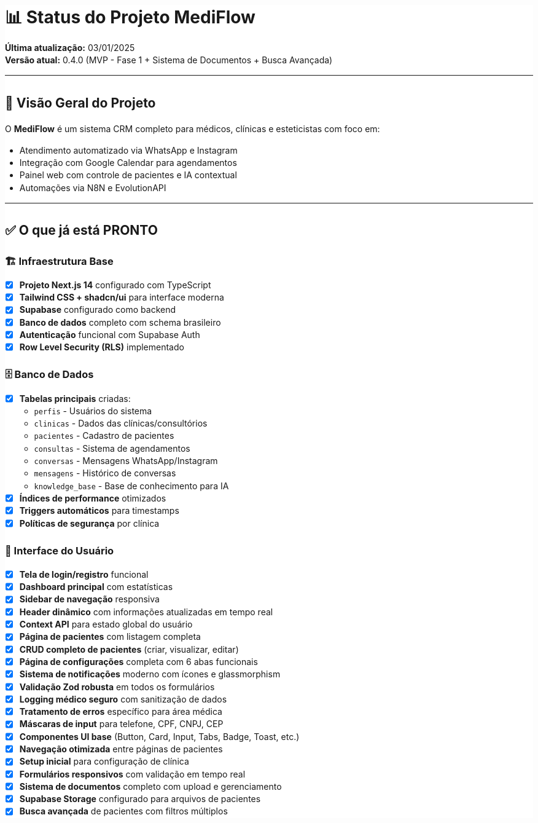 # 📊 Status do Projeto MediFlow

**Última atualização:** 03/01/2025  
**Versão atual:** 0.4.0 (MVP - Fase 1 + Sistema de Documentos + Busca Avançada)

---

## 🎯 Visão Geral do Projeto

O **MediFlow** é um sistema CRM completo para médicos, clínicas e esteticistas com foco em:
- Atendimento automatizado via WhatsApp e Instagram
- Integração com Google Calendar para agendamentos
- Painel web com controle de pacientes e IA contextual
- Automações via N8N e EvolutionAPI

---

## ✅ O que já está PRONTO

### 🏗️ Infraestrutura Base
- [x] **Projeto Next.js 14** configurado com TypeScript
- [x] **Tailwind CSS + shadcn/ui** para interface moderna
- [x] **Supabase** configurado como backend
- [x] **Banco de dados** completo com schema brasileiro
- [x] **Autenticação** funcional com Supabase Auth
- [x] **Row Level Security (RLS)** implementado

### 🗄️ Banco de Dados
- [x] **Tabelas principais** criadas:
  - `perfis` - Usuários do sistema
  - `clinicas` - Dados das clínicas/consultórios
  - `pacientes` - Cadastro de pacientes
  - `consultas` - Sistema de agendamentos
  - `conversas` - Mensagens WhatsApp/Instagram
  - `mensagens` - Histórico de conversas
  - `knowledge_base` - Base de conhecimento para IA
- [x] **Índices de performance** otimizados
- [x] **Triggers automáticos** para timestamps
- [x] **Políticas de segurança** por clínica

### 🎨 Interface do Usuário
- [x] **Tela de login/registro** funcional
- [x] **Dashboard principal** com estatísticas
- [x] **Sidebar de navegação** responsiva
- [x] **Header dinâmico** com informações atualizadas em tempo real
- [x] **Context API** para estado global do usuário
- [x] **Página de pacientes** com listagem completa
- [x] **CRUD completo de pacientes** (criar, visualizar, editar)
- [x] **Página de configurações** completa com 6 abas funcionais
- [x] **Sistema de notificações** moderno com ícones e glassmorphism
- [x] **Validação Zod robusta** em todos os formulários
- [x] **Logging médico seguro** com sanitização de dados
- [x] **Tratamento de erros** específico para área médica
- [x] **Máscaras de input** para telefone, CPF, CNPJ, CEP
- [x] **Componentes UI base** (Button, Card, Input, Tabs, Badge, Toast, etc.)
- [x] **Navegação otimizada** entre páginas de pacientes
- [x] **Setup inicial** para configuração de clínica
- [x] **Formulários responsivos** com validação em tempo real
- [x] **Sistema de documentos** completo com upload e gerenciamento
- [x] **Supabase Storage** configurado para arquivos de pacientes
- [x] **Busca avançada** de pacientes com filtros múltiplos